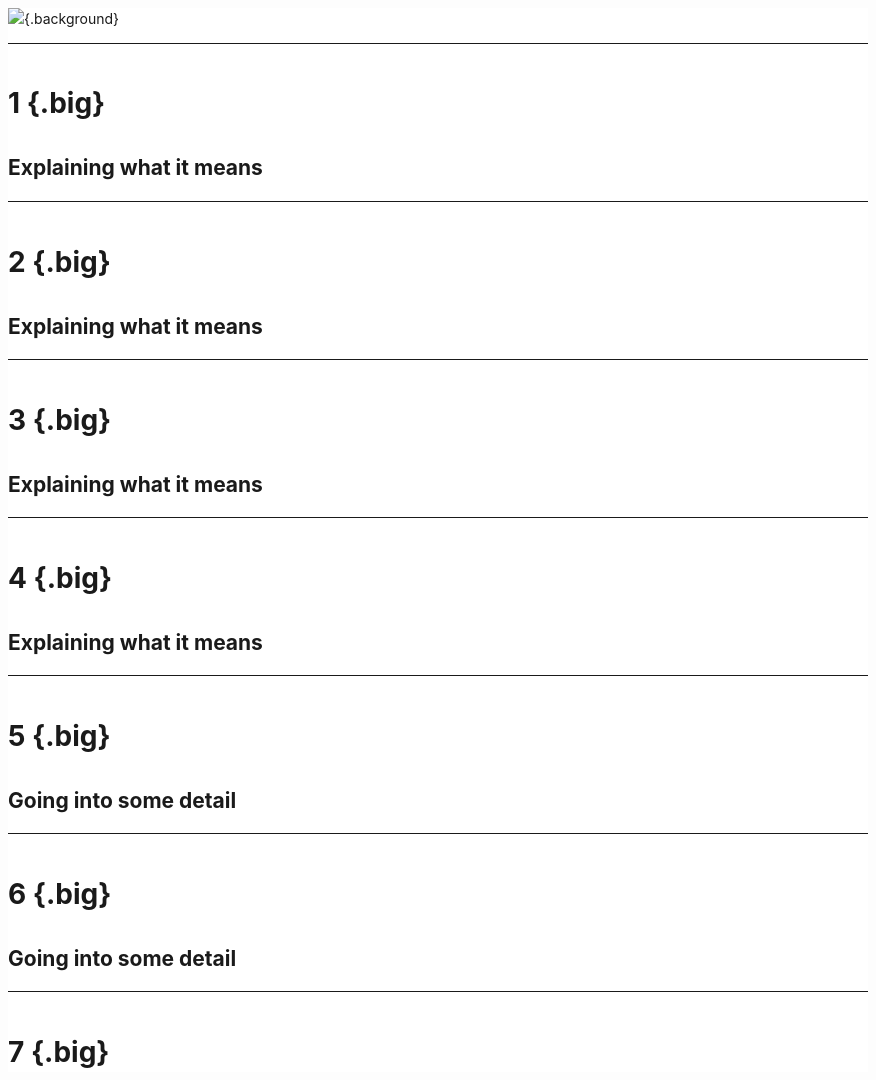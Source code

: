 ![](https://raw.githubusercontent.com/Chidzzy/code1161base/master/mugshot.png){.background}

---

# 1 {.big}

## Explaining what it means

---

# 2 {.big}

## Explaining what it means

---

# 3 {.big}

## Explaining what it means

---

# 4 {.big}

## Explaining what it means

---

# 5 {.big}

## Going into some detail

---

# 6 {.big}

## Going into some detail

---

# 7 {.big}
